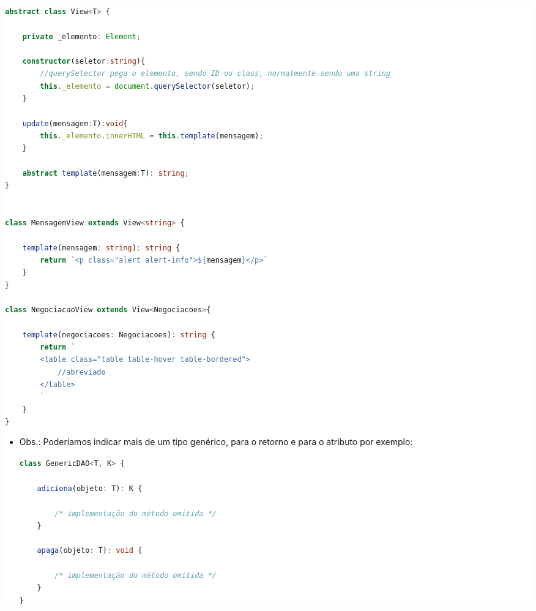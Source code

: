 ```typescript
abstract class View<T> {

    private _elemento: Element;

    constructor(seletor:string){
        //querySelector pega o elemento, sendo ID ou class, normalmente sendo uma string
        this._elemento = document.querySelector(seletor);
    }

    update(mensagem:T):void{
        this._elemento.innerHTML = this.template(mensagem);
    }

    abstract template(mensagem:T): string;
}


class MensagemView extends View<string> {

    template(mensagem: string): string {
        return `<p class="alert alert-info">${mensagem}</p>`
    }
}

class NegociacaoView extends View<Negociacoes>{

    template(negociacoes: Negociacoes): string {
        return `
        <table class="table table-hover table-bordered">
            //abreviado
        </table>               
        `
    }
}
```

* Obs.: Poderíamos indicar mais de um tipo genérico, para o retorno e para o atributo por exemplo:

  ```typescript
  class GenericDAO<T, K> {
  
      adiciona(objeto: T): K {
  
          /* implementação do método omitida */
      }
  
      apaga(objeto: T): void {
  
          /* implementação do método omitida */
      }
  }
  ```
